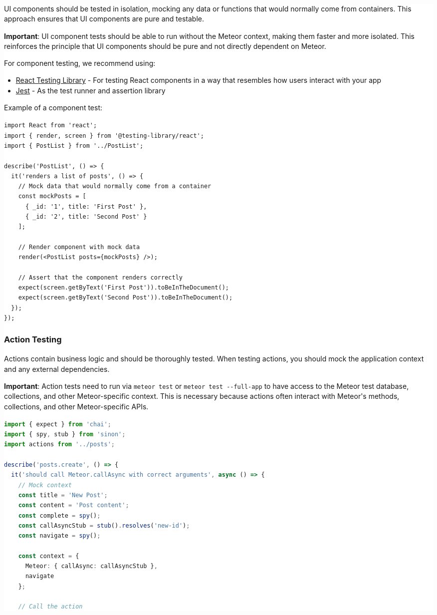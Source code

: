 UI components should be tested in isolation, mocking any data or functions that would normally come from containers. This approach ensures that UI components are pure and testable.

**Important**: UI component tests should be able to run without the Meteor context, making them faster and more isolated. This reinforces the principle that UI components should be pure and not directly dependent on Meteor.

For component testing, we recommend using:

* [React Testing Library](https://testing-library.com/docs/react-testing-library/intro/) - For testing React components in a way that resembles how users interact with your app
* [Jest](https://jestjs.io/) - As the test runner and assertion library

Example of a component test:

```tsx
import React from 'react';
import { render, screen } from '@testing-library/react';
import { PostList } from '../PostList';

describe('PostList', () => {
  it('renders a list of posts', () => {
    // Mock data that would normally come from a container
    const mockPosts = [
      { _id: '1', title: 'First Post' },
      { _id: '2', title: 'Second Post' }
    ];
    
    // Render component with mock data
    render(<PostList posts={mockPosts} />);
    
    // Assert that the component renders correctly
    expect(screen.getByText('First Post')).toBeInTheDocument();
    expect(screen.getByText('Second Post')).toBeInTheDocument();
  });
});
```

### Action Testing

Actions contain business logic and should be thoroughly tested. When testing actions, you should mock the application context and any external dependencies.

**Important**: Action tests need to run via `meteor test` or `meteor test --full-app` to have access to the Meteor test database, collections, and other Meteor-specific context. This is necessary because actions often interact with Meteor's methods, collections, and other Meteor-specific APIs.

```ts
import { expect } from 'chai';
import { spy, stub } from 'sinon';
import actions from '../posts';

describe('posts.create', () => {
  it('should call Meteor.callAsync with correct arguments', async () => {
    // Mock context
    const title = 'New Post';
    const content = 'Post content';
    const complete = spy();
    const callAsyncStub = stub().resolves('new-id');
    const navigate = spy();
    
    const context = {
      Meteor: { callAsync: callAsyncStub },
      navigate
    };
    
    // Call the action
```